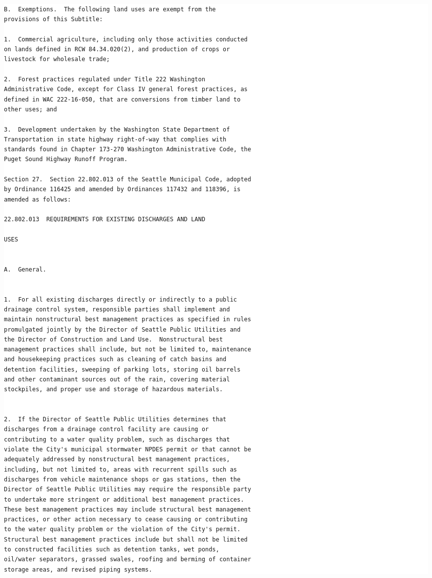     B.  Exemptions.  The following land uses are exempt from the  
    provisions of this Subtitle:  
  
    1.  Commercial agriculture, including only those activities conducted  
    on lands defined in RCW 84.34.020(2), and production of crops or  
    livestock for wholesale trade;  
  
    2.  Forest practices regulated under Title 222 Washington  
    Administrative Code, except for Class IV general forest practices, as  
    defined in WAC 222-16-050, that are conversions from timber land to  
    other uses; and  
  
    3.  Development undertaken by the Washington State Department of  
    Transportation in state highway right-of-way that complies with  
    standards found in Chapter 173-270 Washington Administrative Code, the  
    Puget Sound Highway Runoff Program.  
  
    Section 27.  Section 22.802.013 of the Seattle Municipal Code, adopted  
    by Ordinance 116425 and amended by Ordinances 117432 and 118396, is  
    amended as follows:  
  
    22.802.013  REQUIREMENTS FOR EXISTING DISCHARGES AND LAND  
  
    USES  
  
  
    A.  General.  
  
  
    1.  For all existing discharges directly or indirectly to a public  
    drainage control system, responsible parties shall implement and  
    maintain nonstructural best management practices as specified in rules  
    promulgated jointly by the Director of Seattle Public Utilities and  
    the Director of Construction and Land Use.  Nonstructural best  
    management practices shall include, but not be limited to, maintenance  
    and housekeeping practices such as cleaning of catch basins and  
    detention facilities, sweeping of parking lots, storing oil barrels  
    and other contaminant sources out of the rain, covering material  
    stockpiles, and proper use and storage of hazardous materials.  
  
  
    2.  If the Director of Seattle Public Utilities determines that  
    discharges from a drainage control facility are causing or  
    contributing to a water quality problem, such as discharges that  
    violate the City's municipal stormwater NPDES permit or that cannot be  
    adequately addressed by nonstructural best management practices,  
    including, but not limited to, areas with recurrent spills such as  
    discharges from vehicle maintenance shops or gas stations, then the  
    Director of Seattle Public Utilities may require the responsible party  
    to undertake more stringent or additional best management practices.  
    These best management practices may include structural best management  
    practices, or other action necessary to cease causing or contributing  
    to the water quality problem or the violation of the City's permit.  
    Structural best management practices include but shall not be limited  
    to constructed facilities such as detention tanks, wet ponds,  
    oil/water separators, grassed swales, roofing and berming of container  
    storage areas, and revised piping systems.  
  